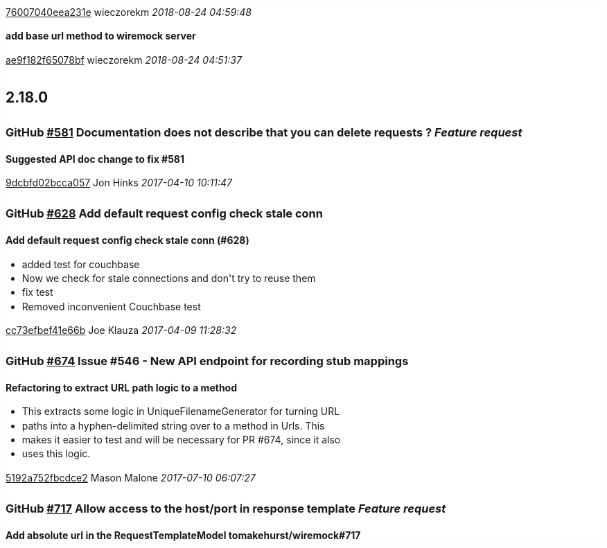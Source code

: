 [76007040eea231e](https://github.com/tomakehurst/wiremock/commit/76007040eea231e) wieczorekm *2018-08-24 04:59:48*
 
**add base url method to wiremock server**
 
 
[ae9f182f65078bf](https://github.com/tomakehurst/wiremock/commit/ae9f182f65078bf) wieczorekm *2018-08-24 04:51:37*
 
 
## 2.18.0
### GitHub [#581](https://github.com/tomakehurst/wiremock/issues/581) Documentation does not describe that you can delete requests ?    *Feature request*  
 
**Suggested API doc change to fix #581**
 
 
[9dcbfd02bcca057](https://github.com/tomakehurst/wiremock/commit/9dcbfd02bcca057) Jon Hinks *2017-04-10 10:11:47*
 
 
### GitHub [#628](https://github.com/tomakehurst/wiremock/pull/628) Add default request config check stale conn  
 
**Add default request config check stale conn (#628)**
 
 * added test for couchbase 
 * Now we check for stale connections and don&#39;t try to reuse them 
 * fix test 
 * Removed inconvenient Couchbase test 
 
[cc73efbef41e66b](https://github.com/tomakehurst/wiremock/commit/cc73efbef41e66b) Joe Klauza *2017-04-09 11:28:32*
 
 
### GitHub [#674](https://github.com/tomakehurst/wiremock/pull/674) Issue #546 - New API endpoint for recording stub mappings  
 
**Refactoring to extract URL path logic to a method**
 
 * This extracts some logic in UniqueFilenameGenerator for turning URL 
 * paths into a hyphen-delimited string over to a method in Urls. This 
 * makes it easier to test and will be necessary for PR #674, since it also 
 * uses this logic. 
 
[5192a752fbcdce2](https://github.com/tomakehurst/wiremock/commit/5192a752fbcdce2) Mason Malone *2017-07-10 06:07:27*
 
 
### GitHub [#717](https://github.com/tomakehurst/wiremock/issues/717) Allow access to the host/port in response template    *Feature request*  
 
**Add absolute url in the RequestTemplateModel tomakehurst/wiremock#717**
 